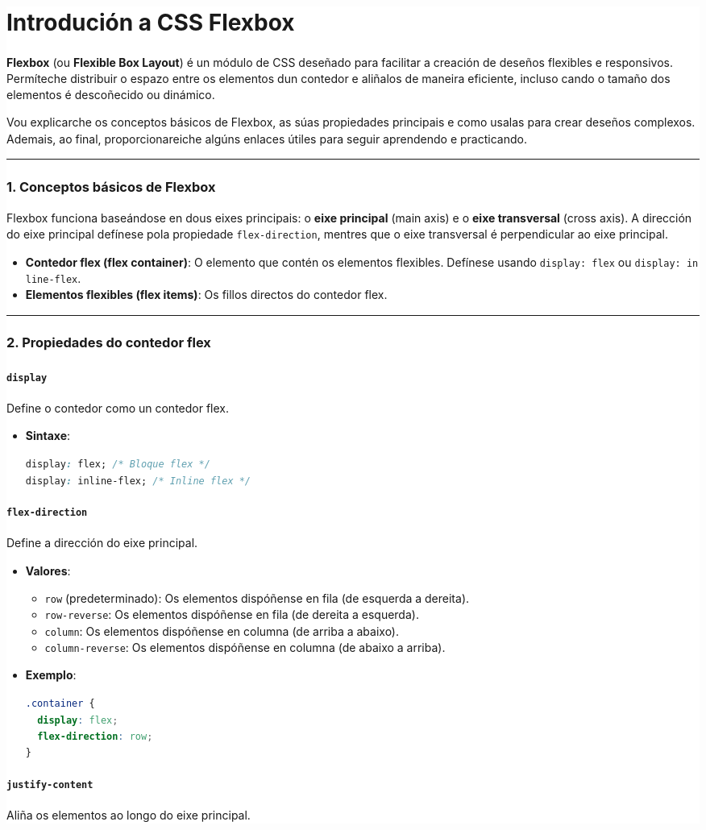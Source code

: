 # Introdución a CSS Flexbox
**Flexbox** (ou **Flexible Box Layout**) é un módulo de CSS deseñado para facilitar a creación de deseños flexibles e responsivos. Permíteche distribuir o espazo entre os elementos dun contedor e aliñalos de maneira eficiente, incluso cando o tamaño dos elementos é descoñecido ou dinámico.

Vou explicarche os conceptos básicos de Flexbox, as súas propiedades principais e como usalas para crear deseños complexos. Ademais, ao final, proporcionareiche algúns enlaces útiles para seguir aprendendo e practicando.

---

### **1. Conceptos básicos de Flexbox**

Flexbox funciona baseándose en dous eixes principais: o **eixe principal** (main axis) e o **eixe transversal** (cross axis). A dirección do eixe principal defínese pola propiedade `flex-direction`, mentres que o eixe transversal é perpendicular ao eixe principal.

- **Contedor flex (flex container)**: O elemento que contén os elementos flexibles. Defínese usando `display: flex` ou `display: inline-flex`.
- **Elementos flexibles (flex items)**: Os fillos directos do contedor flex.

---

### **2. Propiedades do contedor flex**

#### **`display`**
Define o contedor como un contedor flex.

- **Sintaxe**:
  ```css
  display: flex; /* Bloque flex */
  display: inline-flex; /* Inline flex */
  ```

#### **`flex-direction`**
Define a dirección do eixe principal.

- **Valores**:
  - `row` (predeterminado): Os elementos dispóñense en fila (de esquerda a dereita).
  - `row-reverse`: Os elementos dispóñense en fila (de dereita a esquerda).
  - `column`: Os elementos dispóñense en columna (de arriba a abaixo).
  - `column-reverse`: Os elementos dispóñense en columna (de abaixo a arriba).

- **Exemplo**:
  ```css
  .container {
    display: flex;
    flex-direction: row;
  }
  ```

#### **`justify-content`**
Aliña os elementos ao longo do eixe principal.
